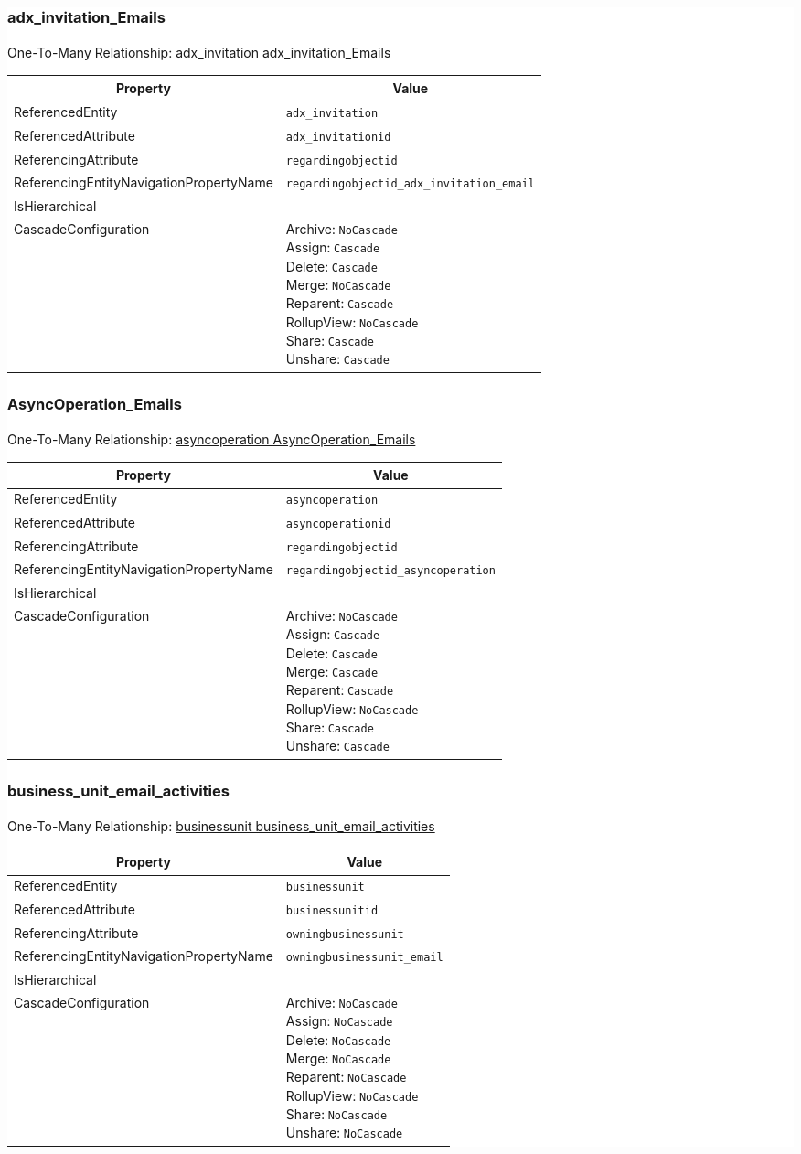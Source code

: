 ### <a name="BKMK_adx_invitation_Emails"></a> adx_invitation_Emails

One-To-Many Relationship: [adx_invitation adx_invitation_Emails](adx_invitation.md#BKMK_adx_invitation_Emails)

|Property|Value|
|---|---|
|ReferencedEntity|`adx_invitation`|
|ReferencedAttribute|`adx_invitationid`|
|ReferencingAttribute|`regardingobjectid`|
|ReferencingEntityNavigationPropertyName|`regardingobjectid_adx_invitation_email`|
|IsHierarchical||
|CascadeConfiguration|Archive: `NoCascade`<br />Assign: `Cascade`<br />Delete: `Cascade`<br />Merge: `NoCascade`<br />Reparent: `Cascade`<br />RollupView: `NoCascade`<br />Share: `Cascade`<br />Unshare: `Cascade`|

### <a name="BKMK_AsyncOperation_Emails"></a> AsyncOperation_Emails

One-To-Many Relationship: [asyncoperation AsyncOperation_Emails](asyncoperation.md#BKMK_AsyncOperation_Emails)

|Property|Value|
|---|---|
|ReferencedEntity|`asyncoperation`|
|ReferencedAttribute|`asyncoperationid`|
|ReferencingAttribute|`regardingobjectid`|
|ReferencingEntityNavigationPropertyName|`regardingobjectid_asyncoperation`|
|IsHierarchical||
|CascadeConfiguration|Archive: `NoCascade`<br />Assign: `Cascade`<br />Delete: `Cascade`<br />Merge: `Cascade`<br />Reparent: `Cascade`<br />RollupView: `NoCascade`<br />Share: `Cascade`<br />Unshare: `Cascade`|

### <a name="BKMK_business_unit_email_activities"></a> business_unit_email_activities

One-To-Many Relationship: [businessunit business_unit_email_activities](businessunit.md#BKMK_business_unit_email_activities)

|Property|Value|
|---|---|
|ReferencedEntity|`businessunit`|
|ReferencedAttribute|`businessunitid`|
|ReferencingAttribute|`owningbusinessunit`|
|ReferencingEntityNavigationPropertyName|`owningbusinessunit_email`|
|IsHierarchical||
|CascadeConfiguration|Archive: `NoCascade`<br />Assign: `NoCascade`<br />Delete: `NoCascade`<br />Merge: `NoCascade`<br />Reparent: `NoCascade`<br />RollupView: `NoCascade`<br />Share: `NoCascade`<br />Unshare: `NoCascade`|
